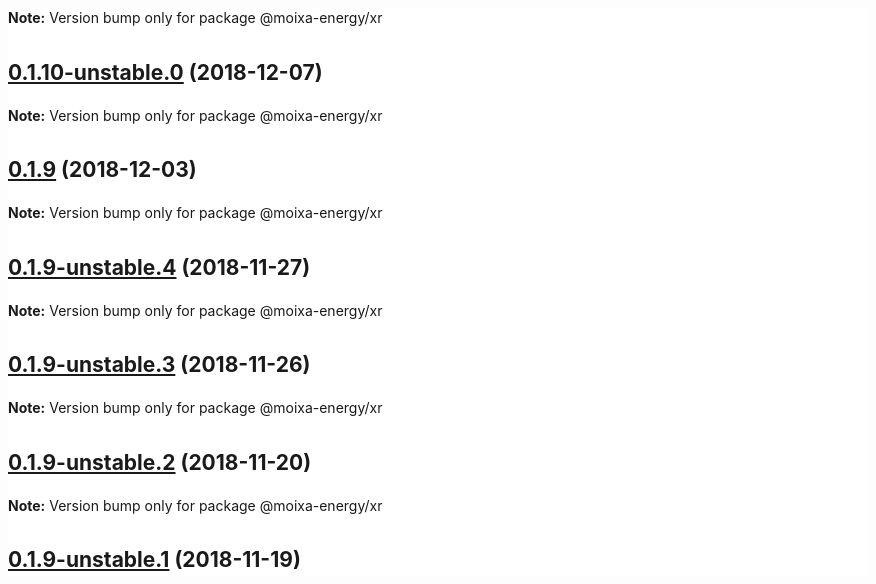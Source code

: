 


**Note:** Version bump only for package @moixa-energy/xr

<a name="0.1.10-unstable.0"></a>
## [0.1.10-unstable.0](https://github.com/aws/aws-amplify/compare/@moixa-energy/xr@0.1.9...@moixa-energy/xr@0.1.10-unstable.0) (2018-12-07)




**Note:** Version bump only for package @moixa-energy/xr

<a name="0.1.9"></a>
## [0.1.9](https://github.com/aws/aws-amplify/compare/@moixa-energy/xr@0.1.9-unstable.4...@moixa-energy/xr@0.1.9) (2018-12-03)




**Note:** Version bump only for package @moixa-energy/xr

<a name="0.1.9-unstable.4"></a>
## [0.1.9-unstable.4](https://github.com/aws/aws-amplify/compare/@moixa-energy/xr@0.1.9-unstable.3...@moixa-energy/xr@0.1.9-unstable.4) (2018-11-27)




**Note:** Version bump only for package @moixa-energy/xr

<a name="0.1.9-unstable.3"></a>
## [0.1.9-unstable.3](https://github.com/aws/aws-amplify/compare/@moixa-energy/xr@0.1.9-unstable.2...@moixa-energy/xr@0.1.9-unstable.3) (2018-11-26)




**Note:** Version bump only for package @moixa-energy/xr

<a name="0.1.9-unstable.2"></a>
## [0.1.9-unstable.2](https://github.com/aws/aws-amplify/compare/@moixa-energy/xr@0.1.9-unstable.1...@moixa-energy/xr@0.1.9-unstable.2) (2018-11-20)




**Note:** Version bump only for package @moixa-energy/xr

<a name="0.1.9-unstable.1"></a>
## [0.1.9-unstable.1](https://github.com/aws/aws-amplify/compare/@moixa-energy/xr@0.1.9-unstable.0...@moixa-energy/xr@0.1.9-unstable.1) (2018-11-19)
